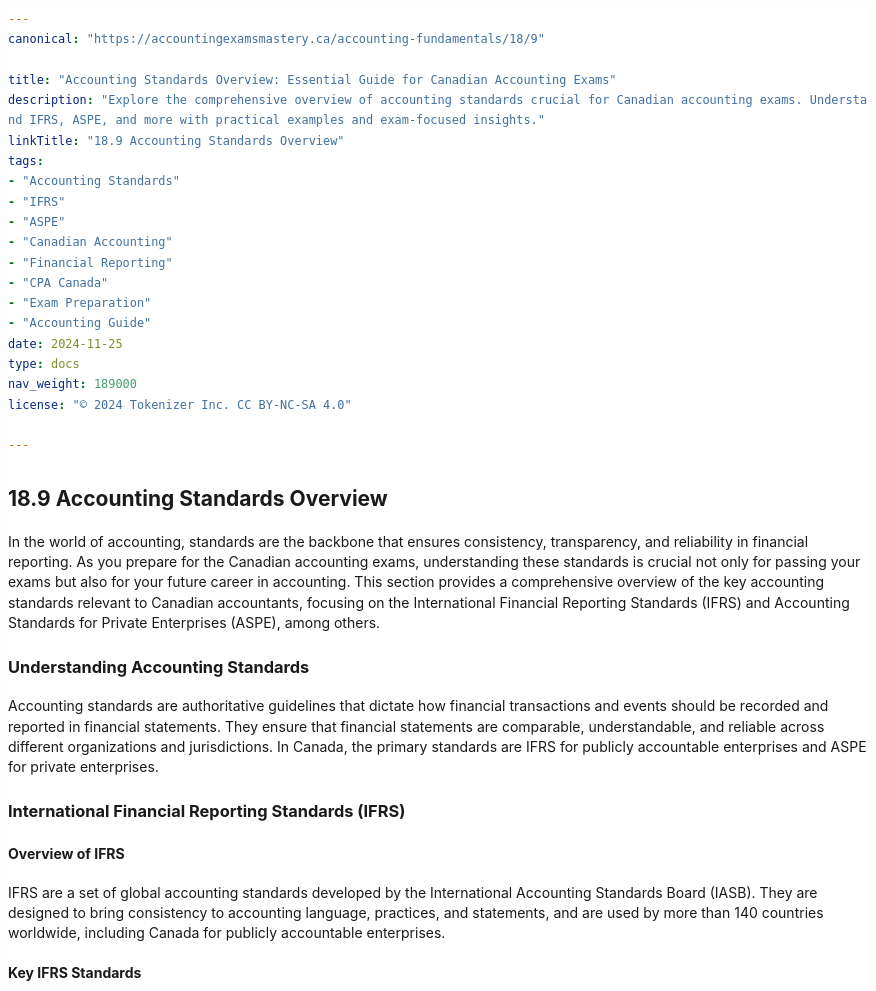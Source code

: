 ```yaml
---
canonical: "https://accountingexamsmastery.ca/accounting-fundamentals/18/9"

title: "Accounting Standards Overview: Essential Guide for Canadian Accounting Exams"
description: "Explore the comprehensive overview of accounting standards crucial for Canadian accounting exams. Understand IFRS, ASPE, and more with practical examples and exam-focused insights."
linkTitle: "18.9 Accounting Standards Overview"
tags:
- "Accounting Standards"
- "IFRS"
- "ASPE"
- "Canadian Accounting"
- "Financial Reporting"
- "CPA Canada"
- "Exam Preparation"
- "Accounting Guide"
date: 2024-11-25
type: docs
nav_weight: 189000
license: "© 2024 Tokenizer Inc. CC BY-NC-SA 4.0"

---
```


## 18.9 Accounting Standards Overview

In the world of accounting, standards are the backbone that ensures consistency, transparency, and reliability in financial reporting. As you prepare for the Canadian accounting exams, understanding these standards is crucial not only for passing your exams but also for your future career in accounting. This section provides a comprehensive overview of the key accounting standards relevant to Canadian accountants, focusing on the International Financial Reporting Standards (IFRS) and Accounting Standards for Private Enterprises (ASPE), among others.

### Understanding Accounting Standards

Accounting standards are authoritative guidelines that dictate how financial transactions and events should be recorded and reported in financial statements. They ensure that financial statements are comparable, understandable, and reliable across different organizations and jurisdictions. In Canada, the primary standards are IFRS for publicly accountable enterprises and ASPE for private enterprises.

### International Financial Reporting Standards (IFRS)

#### Overview of IFRS

IFRS are a set of global accounting standards developed by the International Accounting Standards Board (IASB). They are designed to bring consistency to accounting language, practices, and statements, and are used by more than 140 countries worldwide, including Canada for publicly accountable enterprises.

#### Key IFRS Standards
